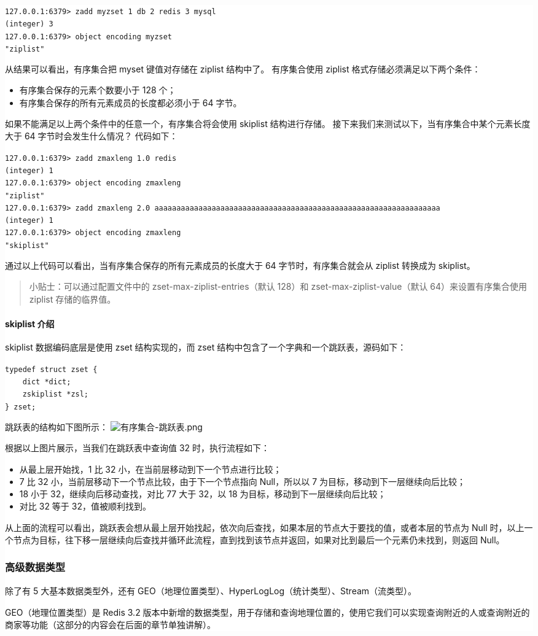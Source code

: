     127.0.0.1:6379> zadd myzset 1 db 2 redis 3 mysql
    (integer) 3
    127.0.0.1:6379> object encoding myzset
    "ziplist"
    

从结果可以看出，有序集合把 myset 键值对存储在 ziplist 结构中了。 有序集合使用 ziplist 格式存储必须满足以下两个条件：

  * 有序集合保存的元素个数要小于 128 个；
  * 有序集合保存的所有元素成员的长度都必须小于 64 字节。

如果不能满足以上两个条件中的任意一个，有序集合将会使用 skiplist 结构进行存储。 接下来我们来测试以下，当有序集合中某个元素长度大于 64
字节时会发生什么情况？ 代码如下：

    
    
    127.0.0.1:6379> zadd zmaxleng 1.0 redis
    (integer) 1
    127.0.0.1:6379> object encoding zmaxleng
    "ziplist"
    127.0.0.1:6379> zadd zmaxleng 2.0 aaaaaaaaaaaaaaaaaaaaaaaaaaaaaaaaaaaaaaaaaaaaaaaaaaaaaaaaaaaaaaaaa
    (integer) 1
    127.0.0.1:6379> object encoding zmaxleng
    "skiplist"
    

通过以上代码可以看出，当有序集合保存的所有元素成员的长度大于 64 字节时，有序集合就会从 ziplist 转换成为 skiplist。

> 小贴士：可以通过配置文件中的 zset-max-ziplist-entries（默认 128）和 zset-max-ziplist-value（默认
> 64）来设置有序集合使用 ziplist 存储的临界值。

#### skiplist 介绍

skiplist 数据编码底层是使用 zset 结构实现的，而 zset 结构中包含了一个字典和一个跳跃表，源码如下：

    
    
    typedef struct zset {
        dict *dict;
        zskiplist *zsl;
    } zset;
    

跳跃表的结构如下图所示： ![有序集合-跳跃表.png](https://images.gitbook.cn/2020-06-11-072059.png)

根据以上图片展示，当我们在跳跃表中查询值 32 时，执行流程如下：

  * 从最上层开始找，1 比 32 小，在当前层移动到下一个节点进行比较；
  * 7 比 32 小，当前层移动下一个节点比较，由于下一个节点指向 Null，所以以 7 为目标，移动到下一层继续向后比较；
  * 18 小于 32，继续向后移动查找，对比 77 大于 32，以 18 为目标，移动到下一层继续向后比较；
  * 对比 32 等于 32，值被顺利找到。

从上面的流程可以看出，跳跃表会想从最上层开始找起，依次向后查找，如果本层的节点大于要找的值，或者本层的节点为 Null
时，以上一个节点为目标，往下移一层继续向后查找并循环此流程，直到找到该节点并返回，如果对比到最后一个元素仍未找到，则返回 Null。

### 高级数据类型

除了有 5 大基本数据类型外，还有 GEO（地理位置类型）、HyperLogLog（统计类型）、Stream（流类型）。

GEO（地理位置类型）是 Redis 3.2
版本中新增的数据类型，用于存储和查询地理位置的，使用它我们可以实现查询附近的人或查询附近的商家等功能（这部分的内容会在后面的章节单独讲解）。
